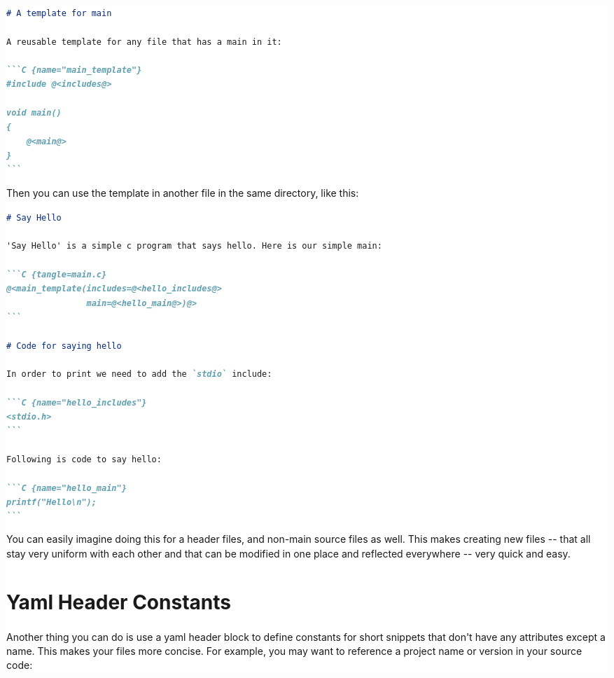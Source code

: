``````markdown
# A template for main

A reusable template for any file that has a main in it:

```C {name="main_template"}
#include @<includes@>

void main()
{
    @<main@>
}
```
``````

Then you can use the template in another file in the same directory,
like this:

``````markdown
# Say Hello

'Say Hello' is a simple c program that says hello. Here is our simple main:

```C {tangle=main.c}
@<main_template(includes=@<hello_includes@>
                main=@<hello_main@>)@>
```

# Code for saying hello

In order to print we need to add the `stdio` include:

```C {name="hello_includes"}
<stdio.h>
```

Following is code to say hello:

```C {name="hello_main"}
printf("Hello\n");
```
``````

You can easily imagine doing this for a header files, and non-main
source files as well. This makes creating new files -- that all stay
very uniform with each other and that can be modified in one place and
reflected everywhere -- very quick and easy.

# Yaml Header Constants

Another thing you can do is use a yaml header block to define
constants for short snippets that don't have any attributes except a
name. This makes your files more concise. For example, you may want to
reference a project name or version in your source code:
